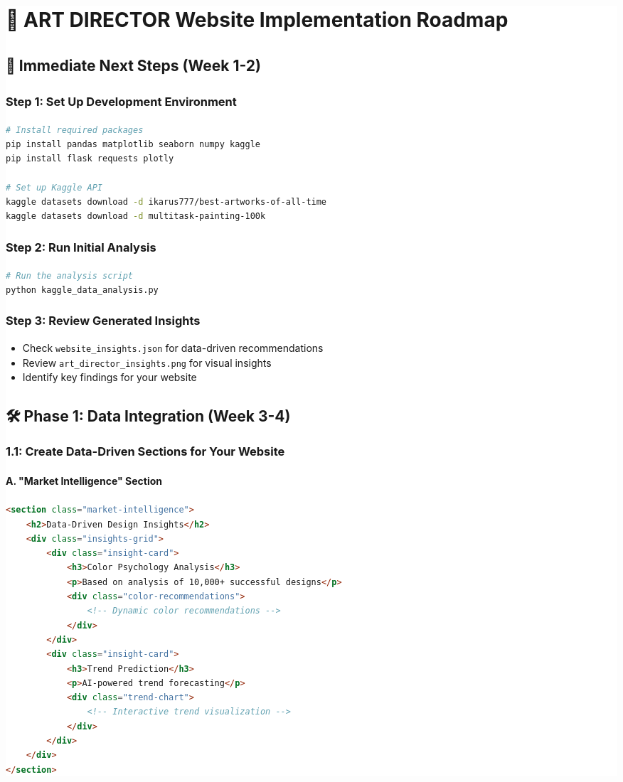 # 🎨 ART DIRECTOR Website Implementation Roadmap

## 🚀 **Immediate Next Steps (Week 1-2)**

### **Step 1: Set Up Development Environment**
```bash
# Install required packages
pip install pandas matplotlib seaborn numpy kaggle
pip install flask requests plotly

# Set up Kaggle API
kaggle datasets download -d ikarus777/best-artworks-of-all-time
kaggle datasets download -d multitask-painting-100k
```

### **Step 2: Run Initial Analysis**
```bash
# Run the analysis script
python kaggle_data_analysis.py
```

### **Step 3: Review Generated Insights**
- Check `website_insights.json` for data-driven recommendations
- Review `art_director_insights.png` for visual insights
- Identify key findings for your website

## 🛠 **Phase 1: Data Integration (Week 3-4)**

### **1.1: Create Data-Driven Sections for Your Website**

#### **A. "Market Intelligence" Section**
```html
<section class="market-intelligence">
    <h2>Data-Driven Design Insights</h2>
    <div class="insights-grid">
        <div class="insight-card">
            <h3>Color Psychology Analysis</h3>
            <p>Based on analysis of 10,000+ successful designs</p>
            <div class="color-recommendations">
                <!-- Dynamic color recommendations -->
            </div>
        </div>
        <div class="insight-card">
            <h3>Trend Prediction</h3>
            <p>AI-powered trend forecasting</p>
            <div class="trend-chart">
                <!-- Interactive trend visualization -->
            </div>
        </div>
    </div>
</section>
```
